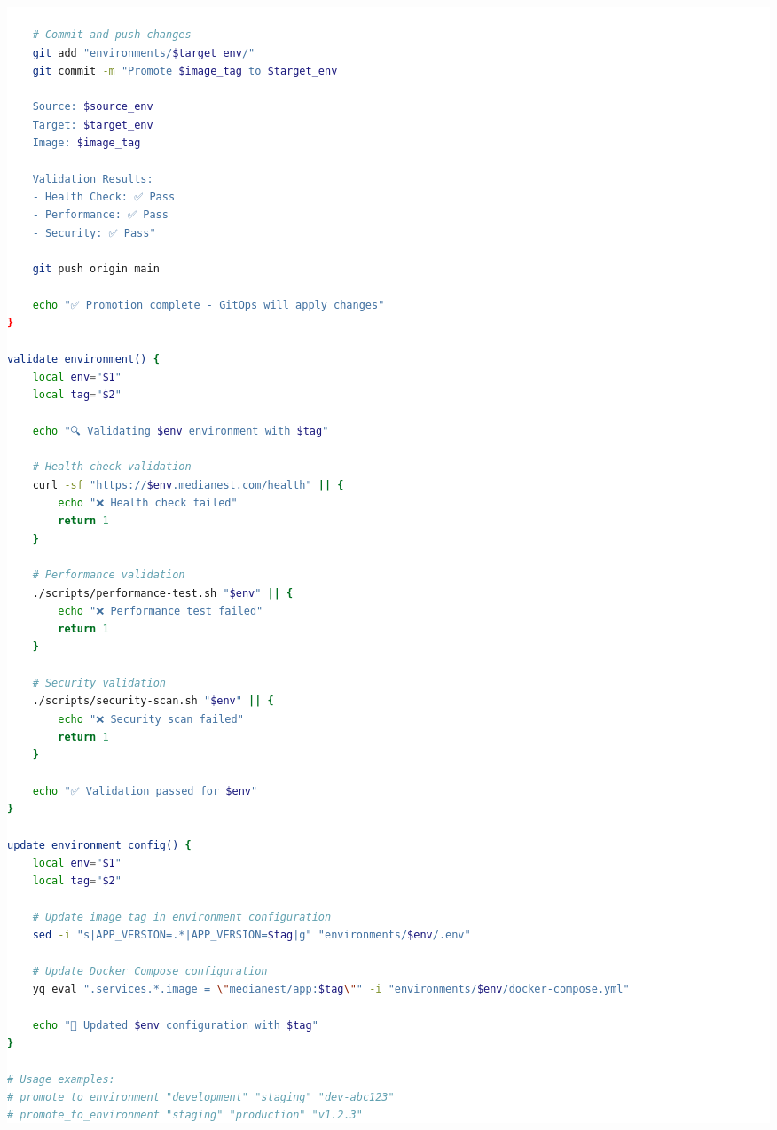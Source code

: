 ```bash
    
    # Commit and push changes
    git add "environments/$target_env/"
    git commit -m "Promote $image_tag to $target_env

    Source: $source_env
    Target: $target_env
    Image: $image_tag
    
    Validation Results:
    - Health Check: ✅ Pass
    - Performance: ✅ Pass  
    - Security: ✅ Pass"
    
    git push origin main
    
    echo "✅ Promotion complete - GitOps will apply changes"
}

validate_environment() {
    local env="$1"
    local tag="$2"
    
    echo "🔍 Validating $env environment with $tag"
    
    # Health check validation
    curl -sf "https://$env.medianest.com/health" || {
        echo "❌ Health check failed"
        return 1
    }
    
    # Performance validation
    ./scripts/performance-test.sh "$env" || {
        echo "❌ Performance test failed" 
        return 1
    }
    
    # Security validation
    ./scripts/security-scan.sh "$env" || {
        echo "❌ Security scan failed"
        return 1
    }
    
    echo "✅ Validation passed for $env"
}

update_environment_config() {
    local env="$1"
    local tag="$2"
    
    # Update image tag in environment configuration
    sed -i "s|APP_VERSION=.*|APP_VERSION=$tag|g" "environments/$env/.env"
    
    # Update Docker Compose configuration
    yq eval ".services.*.image = \"medianest/app:$tag\"" -i "environments/$env/docker-compose.yml"
    
    echo "📝 Updated $env configuration with $tag"
}

# Usage examples:
# promote_to_environment "development" "staging" "dev-abc123"
# promote_to_environment "staging" "production" "v1.2.3"
```